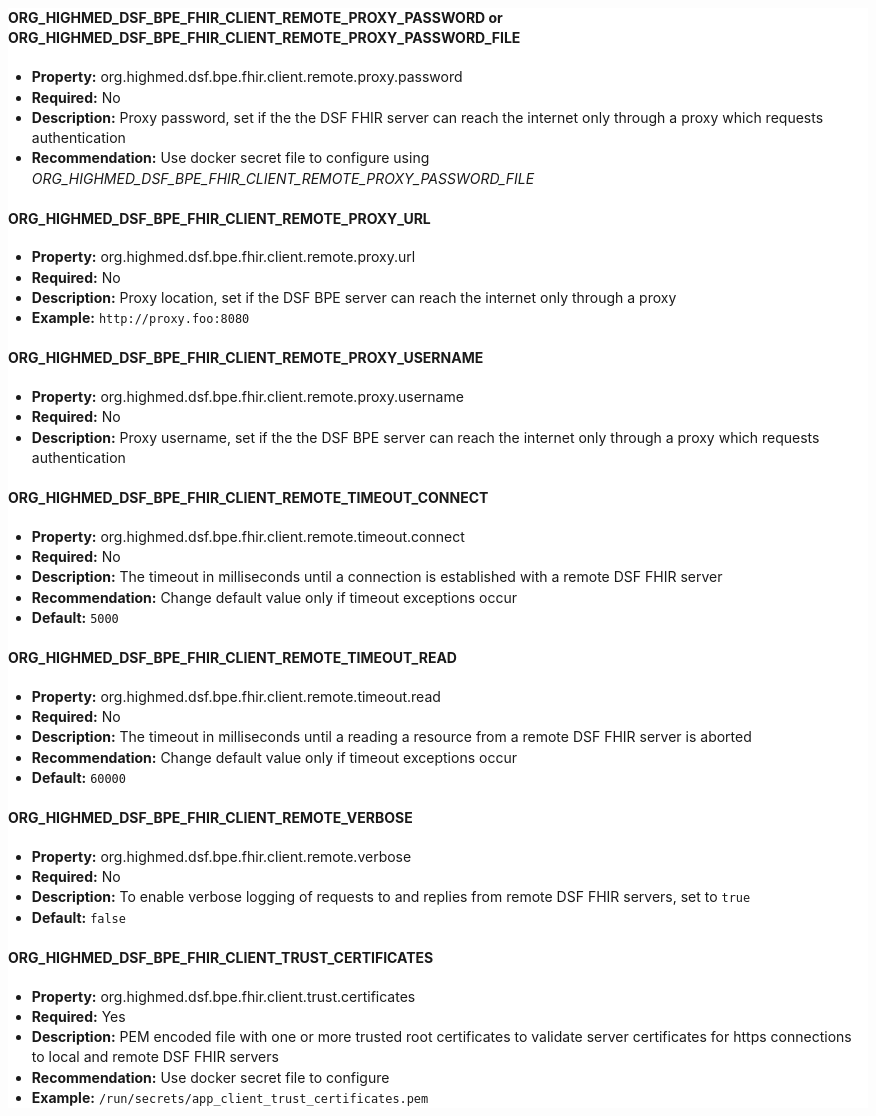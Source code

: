 
#### ORG_HIGHMED_DSF_BPE_FHIR_CLIENT_REMOTE_PROXY_PASSWORD or ORG_HIGHMED_DSF_BPE_FHIR_CLIENT_REMOTE_PROXY_PASSWORD_FILE
- **Property:** org.highmed.dsf.bpe.fhir.client.remote.proxy.password
- **Required:** No
- **Description:** Proxy password, set if the the DSF FHIR server can reach the internet only through a proxy which requests authentication
- **Recommendation:** Use docker secret file to configure using *ORG_HIGHMED_DSF_BPE_FHIR_CLIENT_REMOTE_PROXY_PASSWORD_FILE*


#### ORG_HIGHMED_DSF_BPE_FHIR_CLIENT_REMOTE_PROXY_URL
- **Property:** org.highmed.dsf.bpe.fhir.client.remote.proxy.url
- **Required:** No
- **Description:** Proxy location, set if the DSF BPE server can reach the internet only through a proxy
- **Example:** `http://proxy.foo:8080`


#### ORG_HIGHMED_DSF_BPE_FHIR_CLIENT_REMOTE_PROXY_USERNAME
- **Property:** org.highmed.dsf.bpe.fhir.client.remote.proxy.username
- **Required:** No
- **Description:** Proxy username, set if the the DSF BPE server can reach the internet only through a proxy which requests authentication


#### ORG_HIGHMED_DSF_BPE_FHIR_CLIENT_REMOTE_TIMEOUT_CONNECT
- **Property:** org.highmed.dsf.bpe.fhir.client.remote.timeout.connect
- **Required:** No
- **Description:** The timeout in milliseconds until a connection is established with a remote DSF FHIR server
- **Recommendation:** Change default value only if timeout exceptions occur
- **Default:** `5000`


#### ORG_HIGHMED_DSF_BPE_FHIR_CLIENT_REMOTE_TIMEOUT_READ
- **Property:** org.highmed.dsf.bpe.fhir.client.remote.timeout.read
- **Required:** No
- **Description:** The timeout in milliseconds until a reading a resource from a remote DSF FHIR server is aborted
- **Recommendation:** Change default value only if timeout exceptions occur
- **Default:** `60000`


#### ORG_HIGHMED_DSF_BPE_FHIR_CLIENT_REMOTE_VERBOSE
- **Property:** org.highmed.dsf.bpe.fhir.client.remote.verbose
- **Required:** No
- **Description:** To enable verbose logging of requests to and replies from remote DSF FHIR servers, set to `true`
- **Default:** `false`


#### ORG_HIGHMED_DSF_BPE_FHIR_CLIENT_TRUST_CERTIFICATES
- **Property:** org.highmed.dsf.bpe.fhir.client.trust.certificates
- **Required:** Yes
- **Description:** PEM encoded file with one or more trusted root certificates to validate server certificates for https connections to local and remote DSF FHIR servers
- **Recommendation:** Use docker secret file to configure
- **Example:** `/run/secrets/app_client_trust_certificates.pem`
